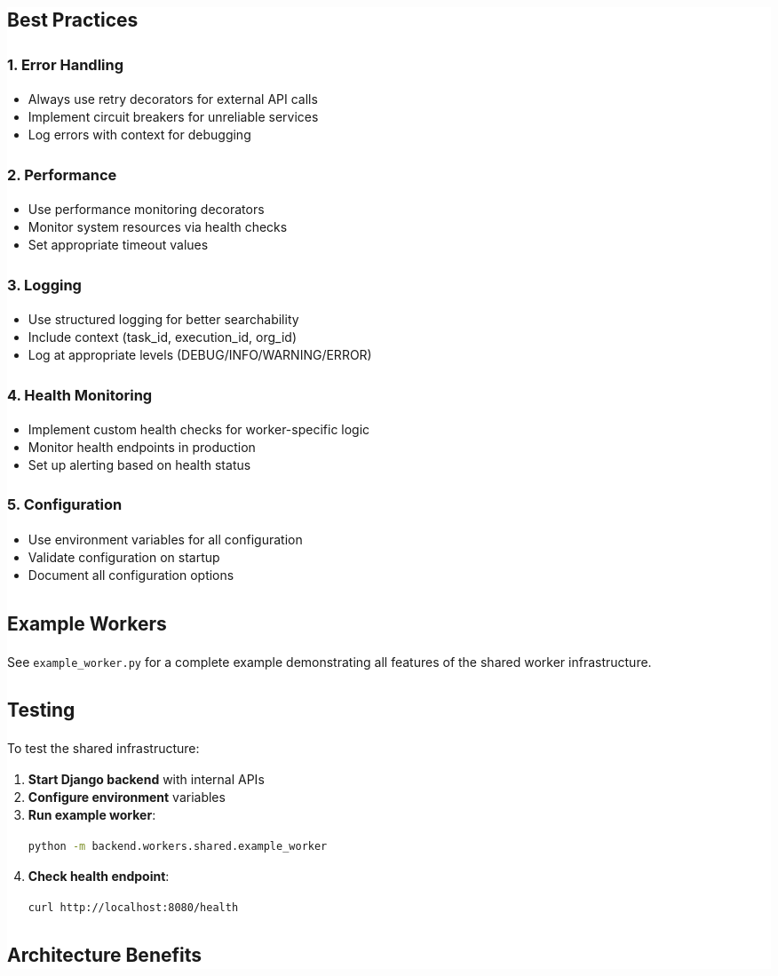 ## Best Practices

### 1. Error Handling
- Always use retry decorators for external API calls
- Implement circuit breakers for unreliable services
- Log errors with context for debugging

### 2. Performance
- Use performance monitoring decorators
- Monitor system resources via health checks
- Set appropriate timeout values

### 3. Logging
- Use structured logging for better searchability
- Include context (task_id, execution_id, org_id)
- Log at appropriate levels (DEBUG/INFO/WARNING/ERROR)

### 4. Health Monitoring
- Implement custom health checks for worker-specific logic
- Monitor health endpoints in production
- Set up alerting based on health status

### 5. Configuration
- Use environment variables for all configuration
- Validate configuration on startup
- Document all configuration options

## Example Workers

See `example_worker.py` for a complete example demonstrating all features of the shared worker infrastructure.

## Testing

To test the shared infrastructure:

1. **Start Django backend** with internal APIs
2. **Configure environment** variables
3. **Run example worker**:
   ```bash
   python -m backend.workers.shared.example_worker
   ```
4. **Check health endpoint**:
   ```bash
   curl http://localhost:8080/health
   ```

## Architecture Benefits
